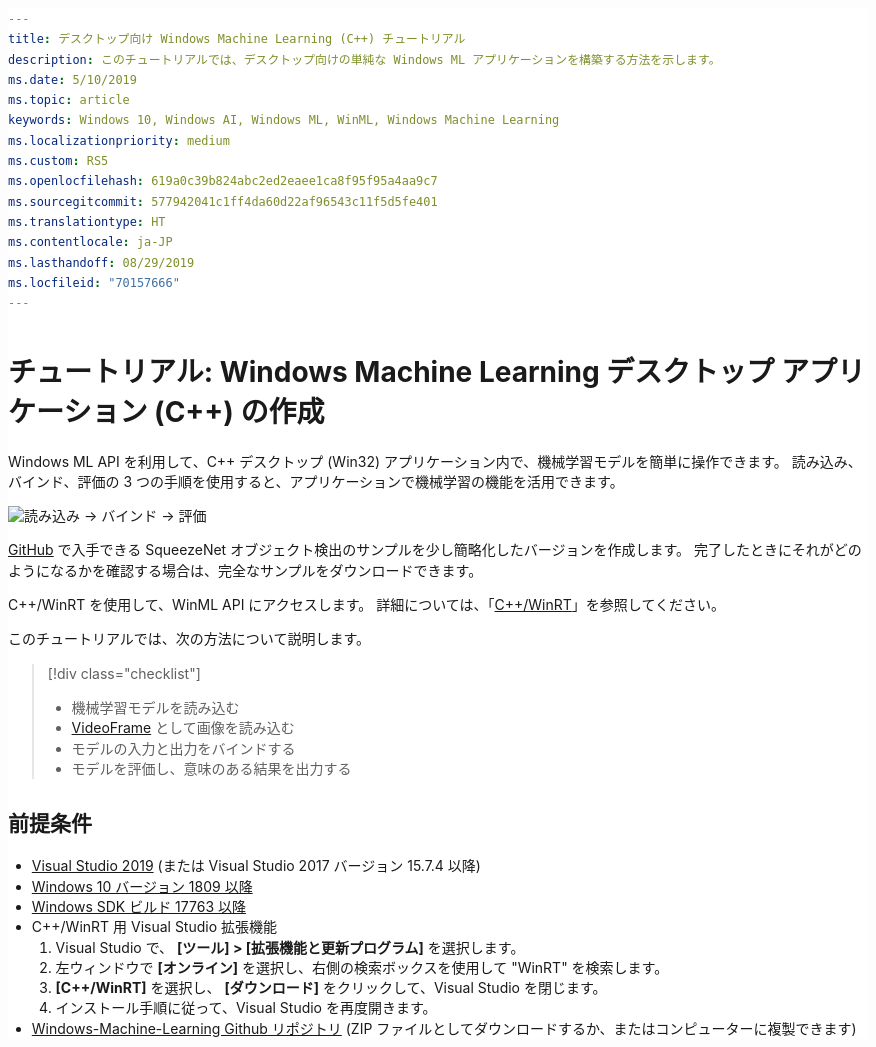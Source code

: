 ```yaml
---
title: デスクトップ向け Windows Machine Learning (C++) チュートリアル
description: このチュートリアルでは、デスクトップ向けの単純な Windows ML アプリケーションを構築する方法を示します。
ms.date: 5/10/2019
ms.topic: article
keywords: Windows 10, Windows AI, Windows ML, WinML, Windows Machine Learning
ms.localizationpriority: medium
ms.custom: RS5
ms.openlocfilehash: 619a0c39b824abc2ed2eaee1ca8f95f95a4aa9c7
ms.sourcegitcommit: 577942041c1ff4da60d22af96543c11f5d5fe401
ms.translationtype: HT
ms.contentlocale: ja-JP
ms.lasthandoff: 08/29/2019
ms.locfileid: "70157666"
---
```

# <a name="tutorial-create-a-windows-machine-learning-desktop-application-c"></a>チュートリアル: Windows Machine Learning デスクトップ アプリケーション (C++) の作成

Windows ML API を利用して、C++ デスクトップ (Win32) アプリケーション内で、機械学習モデルを簡単に操作できます。 読み込み、バインド、評価の 3 つの手順を使用すると、アプリケーションで機械学習の機能を活用できます。

![読み込み -> バインド -> 評価](../images/load-bind-evaluate.png)

[GitHub](https://github.com/Microsoft/Windows-Machine-Learning/tree/master/Samples/SqueezeNetObjectDetection/Desktop/cpp) で入手できる SqueezeNet オブジェクト検出のサンプルを少し簡略化したバージョンを作成します。 完了したときにそれがどのようになるかを確認する場合は、完全なサンプルをダウンロードできます。

C++/WinRT を使用して、WinML API にアクセスします。 詳細については、「[C++/WinRT](https://docs.microsoft.com/windows/uwp/cpp-and-winrt-apis/)」を参照してください。

このチュートリアルでは、次の方法について説明します。

> [!div class="checklist"]
> * 機械学習モデルを読み込む
> * [VideoFrame](https://docs.microsoft.com/uwp/api/windows.media.videoframe) として画像を読み込む
> * モデルの入力と出力をバインドする
> * モデルを評価し、意味のある結果を出力する

## <a name="prerequisites"></a>前提条件

* [Visual Studio 2019](https://developer.microsoft.com/windows/downloads) (または Visual Studio 2017 バージョン 15.7.4 以降)
* [Windows 10 バージョン 1809 以降](https://www.microsoft.com/software-download/windows10)
* [Windows SDK ビルド 17763 以降](https://www.microsoft.com/software-download/windowsinsiderpreviewSDK
)
* C++/WinRT 用 Visual Studio 拡張機能
    1. Visual Studio で、 **[ツール] > [拡張機能と更新プログラム]** を選択します。
    2. 左ウィンドウで **[オンライン]** を選択し、右側の検索ボックスを使用して "WinRT" を検索します。
    3. **[C++/WinRT]** を選択し、 **[ダウンロード]** をクリックして、Visual Studio を閉じます。
    4. インストール手順に従って、Visual Studio を再度開きます。
* [Windows-Machine-Learning Github リポジトリ](https://github.com/Microsoft/Windows-Machine-Learning) (ZIP ファイルとしてダウンロードするか、またはコンピューターに複製できます)
